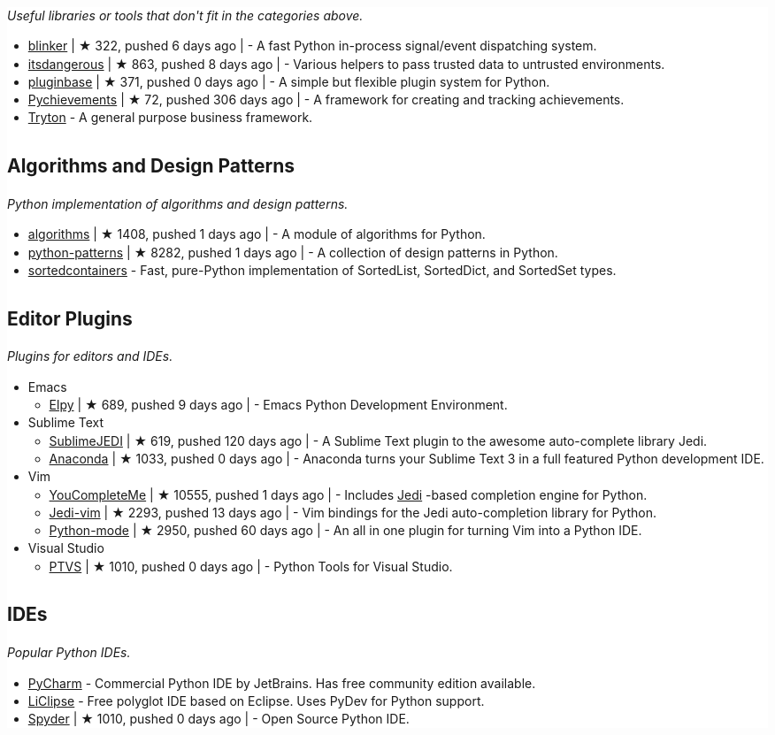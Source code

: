 *Useful libraries or tools that don't fit in the categories above.*

-   [blinker](https://github.com/jek/blinker) <span> | ★ 322, pushed 6 days ago | </span> - A fast Python in-process signal/event dispatching system.
-   [itsdangerous](https://github.com/pallets/itsdangerous) <span> | ★ 863, pushed 8 days ago | </span> - Various helpers to pass trusted data to untrusted environments.
-   [pluginbase](https://github.com/mitsuhiko/pluginbase) <span> | ★ 371, pushed 0 days ago | </span> - A simple but flexible plugin system for Python.
-   [Pychievements](https://github.com/PacketPerception/pychievements) <span> | ★ 72, pushed 306 days ago | </span> - A framework for creating and tracking achievements.
-   [Tryton](http://www.tryton.org/) - A general purpose business framework.

Algorithms and Design Patterns
------------------------------

*Python implementation of algorithms and design patterns.*

-   [algorithms](https://github.com/nryoung/algorithms) <span> | ★ 1408, pushed 1 days ago | </span> - A module of algorithms for Python.
-   [python-patterns](https://github.com/faif/python-patterns) <span> | ★ 8282, pushed 1 days ago | </span> - A collection of design patterns in Python.
-   [sortedcontainers](http://www.grantjenks.com/docs/sortedcontainers/) - Fast, pure-Python implementation of SortedList, SortedDict, and SortedSet types.

Editor Plugins
--------------

*Plugins for editors and IDEs.*

-   Emacs
    -   [Elpy](https://github.com/jorgenschaefer/elpy) <span> | ★ 689, pushed 9 days ago | </span> - Emacs Python Development Environment.
-   Sublime Text
    -   [SublimeJEDI](https://github.com/srusskih/SublimeJEDI) <span> | ★ 619, pushed 120 days ago | </span> - A Sublime Text plugin to the awesome auto-complete library Jedi.
    -   [Anaconda](https://github.com/DamnWidget/anaconda) <span> | ★ 1033, pushed 0 days ago | </span> - Anaconda turns your Sublime Text 3 in a full featured Python development IDE.
-   Vim
    -   [YouCompleteMe](https://github.com/Valloric/YouCompleteMe) <span> | ★ 10555, pushed 1 days ago | </span> - Includes [Jedi](https://github.com/davidhalter/jedi) -based completion engine for Python.
    -   [Jedi-vim](https://github.com/davidhalter/jedi-vim) <span> | ★ 2293, pushed 13 days ago | </span> - Vim bindings for the Jedi auto-completion library for Python.
    -   [Python-mode](https://github.com/klen/python-mode) <span> | ★ 2950, pushed 60 days ago | </span> - An all in one plugin for turning Vim into a Python IDE.
-   Visual Studio
    -   [PTVS](https://github.com/Microsoft/PTVS) <span> | ★ 1010, pushed 0 days ago | </span> - Python Tools for Visual Studio.

IDEs
----

*Popular Python IDEs.*

-   [PyCharm](https://www.jetbrains.com/pycharm/) - Commercial Python IDE by JetBrains. Has free community edition available.
-   [LiClipse](http://www.liclipse.com/) - Free polyglot IDE based on Eclipse. Uses PyDev for Python support.
-   [Spyder](https://github.com/spyder-ide/spyder) <span> | ★ 1010, pushed 0 days ago | </span> - Open Source Python IDE.
